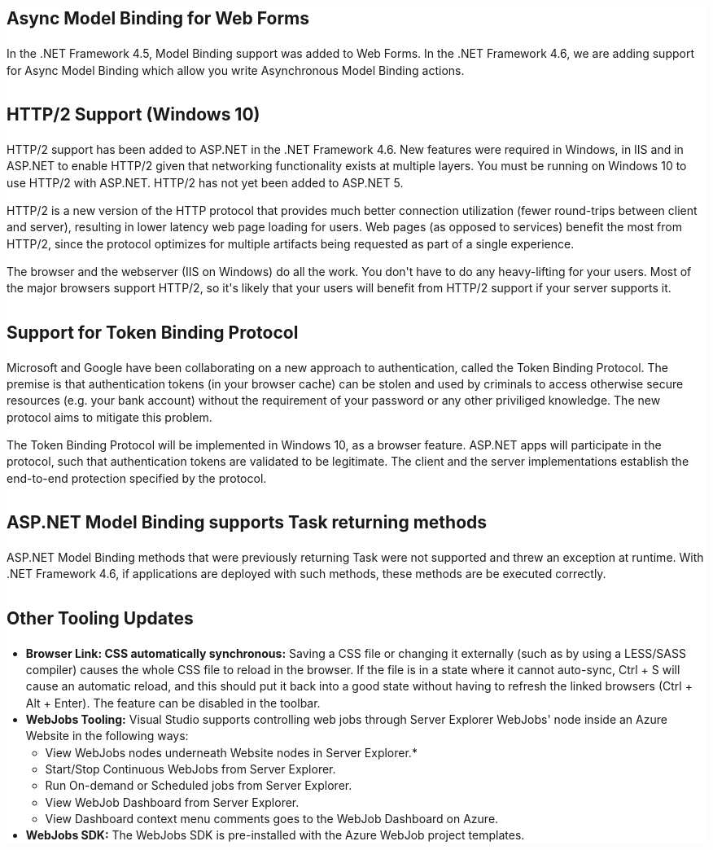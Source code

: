 
## Async Model Binding for Web Forms

In the .NET Framework 4.5, Model Binding support was added to Web Forms. In the .NET Framework 4.6, we are adding support for Async Model Binding which allow you write Asynchronous Model Binding actions. 


## HTTP/2 Support (Windows 10)

HTTP/2 support has been added to ASP.NET in the .NET Framework 4.6. New features were required in Windows, in IIS and in ASP.NET to enable HTTP/2 given that networking functionality exists at multiple layers. You must be running on Windows 10 to use HTTP/2 with ASP.NET. HTTP/2 has not yet been added to ASP.NET 5.

HTTP/2 is a new version of the HTTP protocol that provides much better connection utilization (fewer round-trips between client and server), resulting in lower latency web page loading for users. Web pages (as opposed to services) benefit the most from HTTP/2, since the protocol optimizes for multiple artifacts being requested as part of a single experience.

The browser and the webserver (IIS on Windows) do all the work. You don't have to do any heavy-lifting for your users. Most of the major browsers support HTTP/2, so it's likely that your users will benefit from HTTP/2 support if your server supports it. 

## Support for Token Binding Protocol

Microsoft and Google have been collaborating on a new approach to authentication, called the Token Binding Protocol. The premise is that authentication tokens (in your browser cache) can be stolen and used by criminals to access otherwise secure resources (e.g. your bank account) without the requirement of your password or any other priviliged knowledge. The new protocol aims to mitigate this problem.

The Token Binding Protocol will be implemented in Windows 10, as a browser feature. ASP.NET apps will participate in the protocol, such that authentication tokens are validated to be legitimate. The client and the server implementations establish the end-to-end protection specified by the protocol.


## ASP.NET Model Binding supports Task returning methods

ASP.NET Model Binding methods that were previously returning Task were not supported and threw an exception at runtime. With .NET Framework 4.6, if applications are deployed with such methods, these methods are be executed correctly.


## Other Tooling Updates

- **Browser Link: CSS automatically synchronous:** Saving a CSS file or changing it externally (such as by using a LESS/SASS compiler) causes the whole CSS file to reload in the browser. If the file is in a state where it cannot auto-sync, Ctrl + S will cause an automatic reload, and this should put it back into a good state without having to refresh the linked browsers (Ctrl + Alt + Enter). The feature can be disabled in the toolbar.
- **WebJobs Tooling:** Visual Studio supports controlling web jobs through Server Explorer WebJobs' node inside an Azure Website in the following ways:
   - View WebJobs nodes underneath Website nodes in Server Explorer.*
   - Start/Stop Continuous WebJobs from Server Explorer.
   - Run On-demand or Scheduled jobs from Server Explorer.
   - View WebJob Dashboard from Server Explorer.
   - View Dashboard context menu comments goes to the WebJob Dashboard on Azure.
- **WebJobs SDK:** The WebJobs SDK is pre-installed with the Azure WebJob project templates. 
